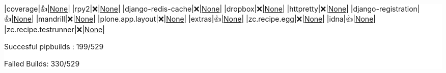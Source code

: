 |coverage|:+1:|[None](./logs/coverage_pipbuild.log)|
|rpy2|:x:|[None](./logs/rpy2_pipbuild.log)|
|django-redis-cache|:x:|[None](./logs/django-redis-cache_pipbuild.log)|
|dropbox|:x:|[None](./logs/dropbox_pipbuild.log)|
|httpretty|:x:|[None](./logs/httpretty_pipbuild.log)|
|django-registration|:+1:|[None](./logs/django-registration_pipbuild.log)|
|mandrill|:x:|[None](./logs/mandrill_pipbuild.log)|
|plone.app.layout|:x:|[None](./logs/plone.app.layout_pipbuild.log)|
|extras|:+1:|[None](./logs/extras_pipbuild.log)|
|zc.recipe.egg|:x:|[None](./logs/zc.recipe.egg_pipbuild.log)|
|idna|:+1:|[None](./logs/idna_pipbuild.log)|
|zc.recipe.testrunner|:x:|[None](./logs/zc.recipe.testrunner_pipbuild.log)|

Succesful pipbuilds : 199/529

Failed Builds: 330/529